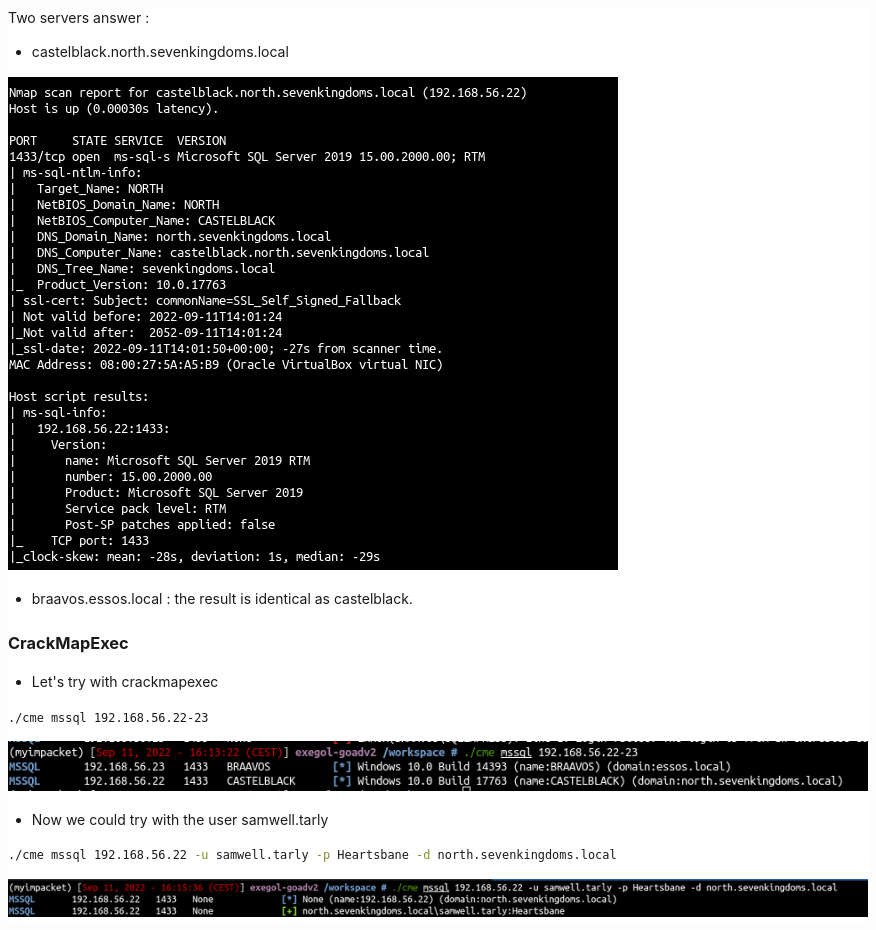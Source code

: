 Two servers answer : 
- castelblack.north.sevenkingdoms.local

![mssql_nmap_castelblack.png](/assets/blog/GOAD/mssql_nmap_castelblack.png)

- braavos.essos.local : the result is identical as castelblack.

### CrackMapExec

- Let's try with crackmapexec 

```bash
./cme mssql 192.168.56.22-23
```

![mssql_cme.png](/assets/blog/GOAD/mssql_cme.png)

- Now we could try with the user samwell.tarly

```bash
./cme mssql 192.168.56.22 -u samwell.tarly -p Heartsbane -d north.sevenkingdoms.local
```

![mssql_cme_samwell.png](/assets/blog/GOAD/mssql_cme_samwell.png)
